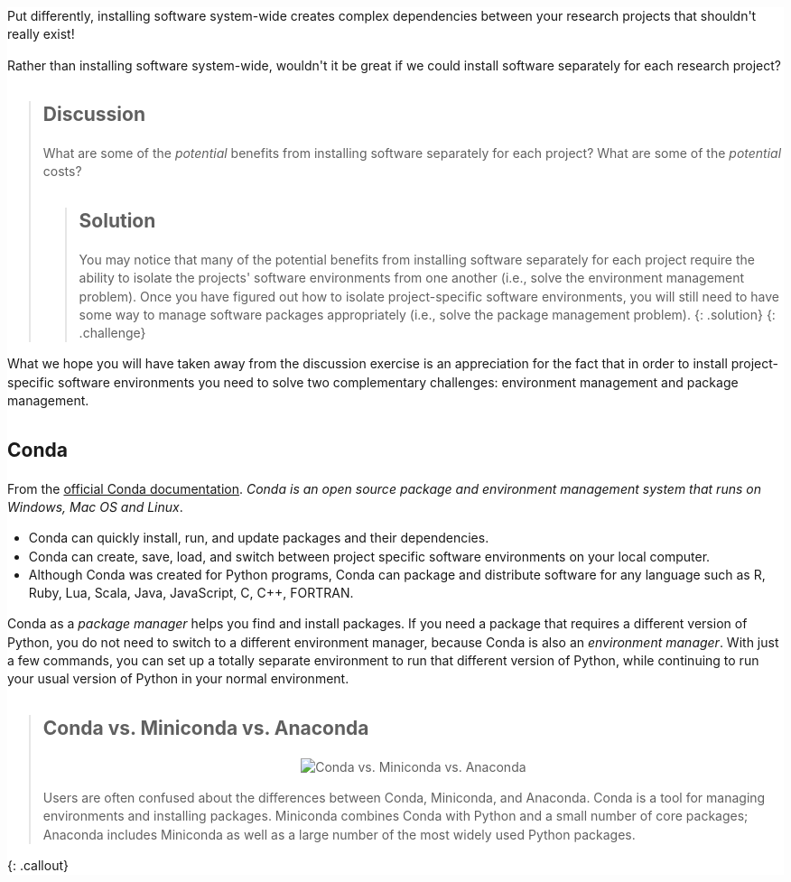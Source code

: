 Put differently, installing software system-wide creates complex dependencies between your research
projects that shouldn't really exist!

Rather than installing software system-wide, wouldn't it be great if we could install software
separately for each research project?

> ## Discussion
>
> What are some of the _potential_ benefits from installing software separately for each project?
> What are some of the _potential_ costs?
>
> > ## Solution
> >
> > You may notice that many of the potential benefits from installing software separately for
> > each project require the ability to isolate the projects' software environments from one
> > another (i.e., solve the environment management problem). Once you have figured out how to
> > isolate project-specific software environments, you will still need to have some way to manage
> > software packages appropriately (i.e., solve the package management problem).
> {: .solution}
{: .challenge}

What we hope you will have taken away from the discussion exercise is an appreciation for the fact
that in order to install project-specific software environments you need to solve two complementary
challenges: environment management and package management.

## Conda

From the [official Conda documentation](https://conda.io/projects/conda/en/latest/index.html).
_Conda is an open source package and environment management system that runs on Windows, Mac OS and
Linux_.

*   Conda can quickly install, run, and update packages and their dependencies.
*   Conda can create, save, load, and switch between project specific software environments on
    your local computer.
*   Although Conda was created for Python programs, Conda can package and distribute software for
    any language such as R, Ruby, Lua, Scala, Java, JavaScript, C, C++, FORTRAN.

Conda as a *package manager* helps you find and install packages. If you need a package that
requires a different version of Python, you do not need to switch to a different environment
manager, because Conda is also an *environment manager*. With just a few commands, you can set up
a totally separate environment to run that different version of Python, while continuing to run
your usual version of Python in your normal environment.

> ## Conda vs. Miniconda vs. Anaconda
>
> <p align="center">
>   <img alt="Conda vs. Miniconda vs. Anaconda" src="../fig/miniconda_vs_anaconda.png" width="500">
> </p>
> Users are often confused about the differences between Conda, Miniconda, and Anaconda. Conda is
> a tool for managing environments and installing packages. Miniconda combines Conda with Python
> and a small number of core packages; Anaconda includes Miniconda as well as a large number of
> the most widely used Python packages.
{: .callout}
